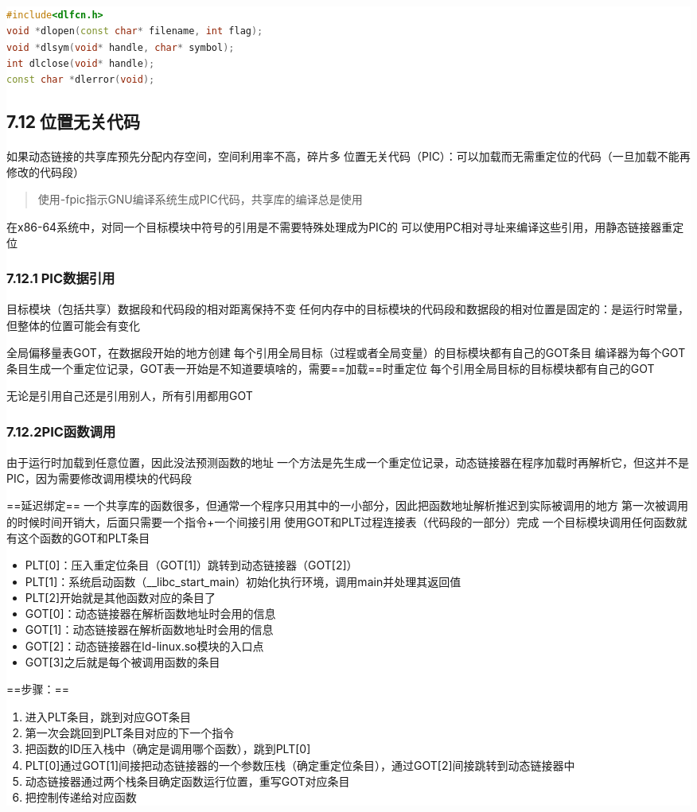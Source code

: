 ```cpp
#include<dlfcn.h>
void *dlopen(const char* filename, int flag);
void *dlsym(void* handle, char* symbol);
int dlclose(void* handle);
const char *dlerror(void);
```

## 7.12 位置无关代码

如果动态链接的共享库预先分配内存空间，空间利用率不高，碎片多
位置无关代码（PIC）：可以加载而无需重定位的代码（一旦加载不能再修改的代码段）
> 使用-fpic指示GNU编译系统生成PIC代码，共享库的编译总是使用

在x86-64系统中，对同一个目标模块中符号的引用是不需要特殊处理成为PIC的
可以使用PC相对寻址来编译这些引用，用静态链接器重定位

### 7.12.1 PIC数据引用
目标模块（包括共享）数据段和代码段的相对距离保持不变
任何内存中的目标模块的代码段和数据段的相对位置是固定的：是运行时常量，但整体的位置可能会有变化


全局偏移量表GOT，在数据段开始的地方创建
每个引用全局目标（过程或者全局变量）的目标模块都有自己的GOT条目
编译器为每个GOT条目生成一个重定位记录，GOT表一开始是不知道要填啥的，需要==加载==时重定位
每个引用全局目标的目标模块都有自己的GOT

无论是引用自己还是引用别人，所有引用都用GOT

### 7.12.2PIC函数调用


由于运行时加载到任意位置，因此没法预测函数的地址
一个方法是先生成一个重定位记录，动态链接器在程序加载时再解析它，但这并不是PIC，因为需要修改调用模块的代码段

==延迟绑定==
一个共享库的函数很多，但通常一个程序只用其中的一小部分，因此把函数地址解析推迟到实际被调用的地方
第一次被调用的时候时间开销大，后面只需要一个指令+一个间接引用
使用GOT和PLT过程连接表（代码段的一部分）完成
一个目标模块调用任何函数就有这个函数的GOT和PLT条目


+ PLT[0]：压入重定位条目（GOT[1]）跳转到动态链接器（GOT[2]）
+ PLT[1]：系统启动函数（__libc_start_main）初始化执行环境，调用main并处理其返回值
+ PLT[2]开始就是其他函数对应的条目了
+ GOT[0]：动态链接器在解析函数地址时会用的信息
+ GOT[1]：动态链接器在解析函数地址时会用的信息
+ GOT[2]：动态链接器在ld-linux.so模块的入口点
+ GOT[3]之后就是每个被调用函数的条目


==步骤：==
1. 进入PLT条目，跳到对应GOT条目
2. 第一次会跳回到PLT条目对应的下一个指令
3. 把函数的ID压入栈中（确定是调用哪个函数），跳到PLT[0]
4. PLT[0]通过GOT[1]间接把动态链接器的一个参数压栈（确定重定位条目），通过GOT[2]间接跳转到动态链接器中
5. 动态链接器通过两个栈条目确定函数运行位置，重写GOT对应条目
6. 把控制传递给对应函数
